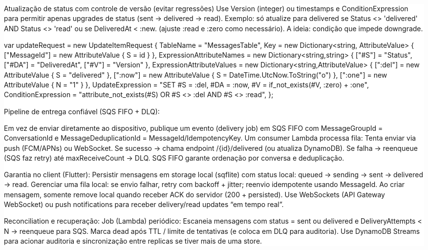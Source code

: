 

Atualização de status com controle de versão (evitar regressões)
Use Version (integer) ou timestamps e ConditionExpression para permitir apenas upgrades de status (sent → delivered → read).
Exemplo: só atualize para delivered se Status <> 'delivered' AND Status <> 'read' ou se DeliveredAt < :new.
(ajuste :read e :zero como necessário). A ideia: condição que impede downgrade.

var updateRequest = new UpdateItemRequest
{
    TableName = "MessagesTable",
    Key = new Dictionary<string, AttributeValue> { ["MessageId"] = new AttributeValue { S = id } },
    ExpressionAttributeNames = new Dictionary<string,string>
    {
        ["#S"] = "Status",
        ["#DA"] = "DeliveredAt",
        ["#V"] = "Version"
    },
    ExpressionAttributeValues = new Dictionary<string,AttributeValue>
    {
        [":del"] = new AttributeValue { S = "delivered" },
        [":now"] = new AttributeValue { S = DateTime.UtcNow.ToString("o") },
        [":one"] = new AttributeValue { N = "1" }
    },
    UpdateExpression = "SET #S = :del, #DA = :now, #V = if_not_exists(#V, :zero) + :one",
    ConditionExpression = "attribute_not_exists(#S) OR #S <> :del AND #S <> :read",
};


Pipeline de entrega confiável (SQS FIFO + DLQ):

Em vez de enviar diretamente ao dispositivo, publique um evento (delivery job) em SQS FIFO com MessageGroupId = ConversationId e MessageDeduplicationId = MessageId/IdempotencyKey.
Um consumer Lambda processa fila:
Tenta enviar via push (FCM/APNs) ou WebSocket.
Se sucesso → chama endpoint /{id}/delivered (ou atualiza DynamoDB).
Se falha → reenqueue (SQS faz retry) até maxReceiveCount → DLQ.
SQS FIFO garante ordenação por conversa e deduplicação.


Garantia no client (Flutter):
Persistir mensagens em storage local (sqflite) com status local: queued → sending → sent → delivered → read.
Gerenciar uma fila local: se envio falhar, retry com backoff + jitter; reenvio idempotente usando MessageId.
Ao criar mensagem, somente remove local quando receber ACK do servidor (200 + persisted).
Use WebSockets (API Gateway WebSocket) ou push notifications para receber delivery/read updates “em tempo real”.


Reconciliation e recuperação:
Job (Lambda) periódico:
Escaneia mensagens com status = sent ou delivered e DeliveryAttempts < N → reenqueue para SQS.
Marca dead após TTL / limite de tentativas (e coloca em DLQ para auditoria).
Use DynamoDB Streams para acionar auditoria e sincronização entre replicas se tiver mais de uma store.
